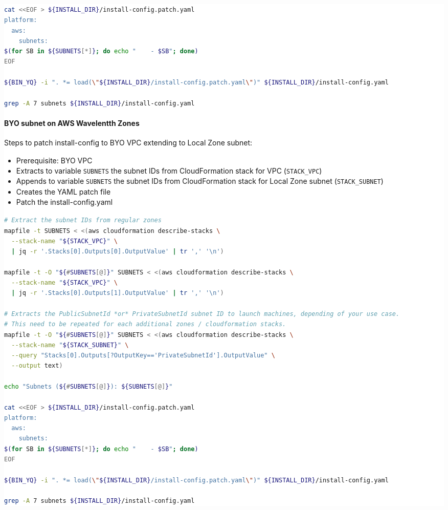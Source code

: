 ```sh
cat <<EOF > ${INSTALL_DIR}/install-config.patch.yaml
platform:
  aws:
    subnets:
$(for SB in ${SUBNETS[*]}; do echo "    - $SB"; done)
EOF

${BIN_YQ} -i ". *= load(\"${INSTALL_DIR}/install-config.patch.yaml\")" ${INSTALL_DIR}/install-config.yaml

grep -A 7 subnets ${INSTALL_DIR}/install-config.yaml
```

#### BYO subnet on AWS Wavelentth Zones

Steps to patch install-config to BYO VPC extending to Local Zone subnet:

- Prerequisite: BYO VPC
- Extracts to variable `SUBNETS` the subnet IDs from CloudFormation stack for VPC (`STACK_VPC`)
- Appends to variable `SUBNETS` the subnet IDs from CloudFormation stack for Local Zone subnet (`STACK_SUBNET`)
- Creates the YAML patch file
- Patch the install-config.yaml
```sh
# Extract the subnet IDs from regular zones
mapfile -t SUBNETS < <(aws cloudformation describe-stacks \
  --stack-name "${STACK_VPC}" \
  | jq -r '.Stacks[0].Outputs[0].OutputValue' | tr ',' '\n')

mapfile -t -O "${#SUBNETS[@]}" SUBNETS < <(aws cloudformation describe-stacks \
  --stack-name "${STACK_VPC}" \
  | jq -r '.Stacks[0].Outputs[1].OutputValue' | tr ',' '\n')

# Extracts the PublicSubnetId *or* PrivateSubnetId subnet ID to launch machines, depending of your use case.
# This need to be repeated for each additional zones / cloudformation stacks.
mapfile -t -O "${#SUBNETS[@]}" SUBNETS < <(aws cloudformation describe-stacks \
  --stack-name "${STACK_SUBNET}" \
  --query "Stacks[0].Outputs[?OutputKey=='PrivateSubnetId'].OutputValue" \
  --output text)

echo "Subnets (${#SUBNETS[@]}): ${SUBNETS[@]}"

cat <<EOF > ${INSTALL_DIR}/install-config.patch.yaml
platform:
  aws:
    subnets:
$(for SB in ${SUBNETS[*]}; do echo "    - $SB"; done)
EOF

${BIN_YQ} -i ". *= load(\"${INSTALL_DIR}/install-config.patch.yaml\")" ${INSTALL_DIR}/install-config.yaml

grep -A 7 subnets ${INSTALL_DIR}/install-config.yaml
```
